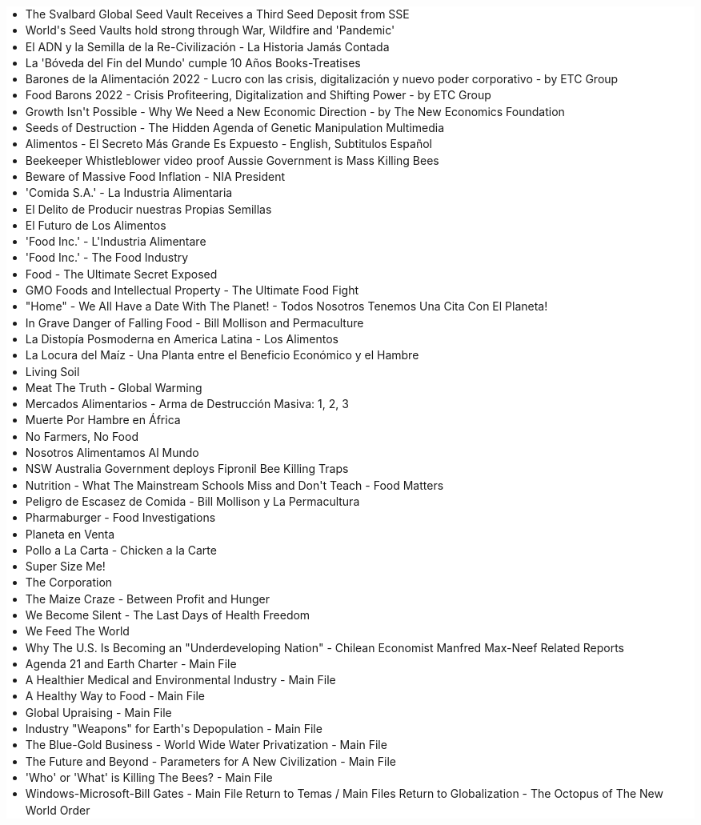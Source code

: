 - The Svalbard Global Seed Vault Receives a Third Seed Deposit from SSE
- World's Seed Vaults hold strong through War, Wildfire and 'Pandemic'
- El ADN y la Semilla de la Re-Civilización - La Historia Jamás Contada
- La 'Bóveda del Fin del Mundo' cumple 10 Años
Books-Treatises
- Barones de la Alimentación 2022 - Lucro con las crisis, digitalización y nuevo poder corporativo - by ETC Group
- Food Barons 2022 - Crisis Profiteering, Digitalization and Shifting Power - by ETC Group
- Growth Isn't Possible - Why We Need a New Economic Direction - by The New Economics Foundation
- Seeds of Destruction - The Hidden Agenda of Genetic Manipulation
Multimedia
- Alimentos - El Secreto Más Grande Es Expuesto - English, Subtitulos Español
- Beekeeper Whistleblower video proof Aussie Government is Mass Killing Bees
- Beware of Massive Food Inflation - NIA President
- 'Comida S.A.' - La Industria Alimentaria
- El Delito de Producir nuestras Propias Semillas
- El Futuro de Los Alimentos
- 'Food Inc.' - L'Industria Alimentare
- 'Food Inc.' - The Food Industry
- Food - The Ultimate Secret Exposed
- GMO Foods and Intellectual Property - The Ultimate Food Fight
- "Home" - We All Have a Date With The Planet! - Todos Nosotros Tenemos Una Cita Con El Planeta!
- In Grave Danger of Falling Food - Bill Mollison and Permaculture
- La Distopía Posmoderna en America Latina - Los Alimentos
- La Locura del Maíz - Una Planta entre el Beneficio Económico y el Hambre
- Living Soil
- Meat The Truth - Global Warming
- Mercados Alimentarios - Arma de Destrucción Masiva: 1, 2, 3
- Muerte Por Hambre en África
- No Farmers, No Food
- Nosotros Alimentamos Al Mundo
- NSW Australia Government deploys Fipronil Bee Killing Traps
- Nutrition - What The Mainstream Schools Miss and Don't Teach - Food Matters
- Peligro de Escasez de Comida - Bill Mollison y La Permacultura
- Pharmaburger - Food Investigations
- Planeta en Venta
- Pollo a La Carta - Chicken a la Carte
- Super Size Me!
- The Corporation
- The Maize Craze - Between Profit and Hunger
- We Become Silent - The Last Days of Health Freedom
- We Feed The World
- Why The U.S. Is Becoming an "Underdeveloping Nation" - Chilean Economist Manfred Max-Neef
Related Reports
- Agenda 21 and Earth Charter - Main File
- A Healthier Medical and Environmental Industry - Main File
- A Healthy Way to Food - Main File
- Global Upraising - Main File
- Industry "Weapons" for Earth's Depopulation - Main File
- The Blue-Gold Business - World Wide Water Privatization - Main File
- The Future and Beyond - Parameters for A New Civilization - Main File
- 'Who' or 'What' is Killing The Bees? - Main File
- Windows-Microsoft-Bill Gates - Main File
Return to Temas / Main Files
Return to Globalization - The Octopus of The New World Order
